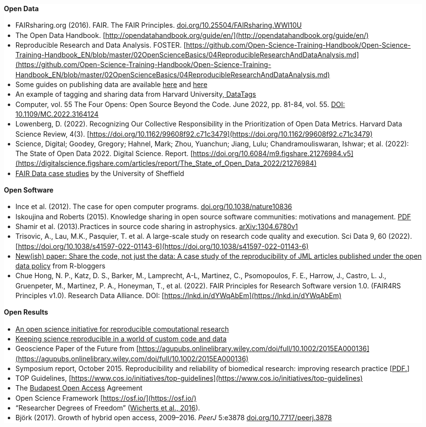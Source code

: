 **Open Data**
 
* FAIRsharing.org (2016). FAIR. The FAIR Principles. [doi.org/10.25504/FAIRsharing.WWI10U](https://fairsharing.org/FAIRsharing.WWI10U)
* The Open Data Handbook. [http://opendatahandbook.org/guide/en/](http://opendatahandbook.org/guide/en/)
* Reproducible Research and Data Analysis. FOSTER. [https://github.com/Open-Science-Training-Handbook/Open-Science-Training-Handbook_EN/blob/master/02OpenScienceBasics/04ReproducibleResearchAndDataAnalysis.md](https://github.com/Open-Science-Training-Handbook/Open-Science-Training-Handbook_EN/blob/master/02OpenScienceBasics/04ReproducibleResearchAndDataAnalysis.md)
* Some guides on publishing data are available [here](https://www.cessda.eu/Training/Training-Resources/Library/Data-Management-Expert-Guide/6.-Archive-Publish/Data-publishing-routes) and [here](https://www.openaire.eu/opendatapilot-repository-guide)
* An example of tagging and sharing data from Harvard University,[ DataTags](https://privacytools.seas.harvard.edu/datatags)
* Computer, vol. 55 The Four Opens: Open Source Beyond the Code. June 2022, pp. 81-84, vol. 55. [DOI: 10.1109/MC.2022.3164124](https://doi.ieeecomputersociety.org/10.1109/MC.2022.3164124)
* Lowenberg, D. (2022). Recognizing Our Collective Responsibility in the Prioritization of Open Data Metrics. Harvard Data Science Review, 4(3). [https://doi.org/10.1162/99608f92.c71c3479](https://doi.org/10.1162/99608f92.c71c3479)
* Science, Digital; Goodey, Gregory; Hahnel, Mark; Zhou, Yuanchun; Jiang, Lulu; Chandramouliswaran, Ishwar; et al. (2022): The State of Open Data 2022. Digital Science. Report. [https://doi.org/10.6084/m9.figshare.21276984.v5](https://digitalscience.figshare.com/articles/report/The_State_of_Open_Data_2022/21276984)
* [FAIR Data case studies](https://www.sheffield.ac.uk/openresearch/faircasestudies) by the University of Sheffield

**Open Software**
* Ince et al. (2012). The case for open computer programs. [doi.org/10.1038/nature10836](https://www.nature.com/articles/nature10836)
* Iskoujina and Roberts (2015). Knowledge sharing in open source software communities: motivations and management. [PDF](https://pdfs.semanticscholar.org/f2a2/c5129cf5656af7acc7ffaf84c9c9bafe72c5.pdf)
* Shamir et al. (2013).Practices in source code sharing in astrophysics. [arXiv:1304.6780v1](https://arxiv.org/abs/1304.6780)
* Trisovic, A., Lau, M.K., Pasquier, T. et al. A large-scale study on research code quality and execution. Sci Data 9, 60 (2022). [https://doi.org/10.1038/s41597-022-01143-6](https://doi.org/10.1038/s41597-022-01143-6)
* [New(ish) paper: Share the code, not just the data: A case study of the reproducibility of JML articles published under the open data policy](https://www.r-bloggers.com/2022/03/newish-paper-share-the-code-not-just-the-data-a-case-study-of-the-reproducibility-of-jml-articles-published-under-the-open-data-policy/) from R-bloggers 
* Chue Hong, N. P., Katz, D. S., Barker, M., Lamprecht, A-L, Martinez, C., Psomopoulos, F. E., Harrow, J., Castro, L. J., Gruenpeter, M., Martinez, P. A., Honeyman, T., et al. (2022). FAIR Principles for Research Software version 1.0. (FAIR4RS Principles v1.0). Research Data Alliance. DOI: [https://lnkd.in/dYWqAbEm](https://lnkd.in/dYWqAbEm)

**Open Results**
* [An open science initiative for reproducible computational research](https://blog.f1000.com/2021/09/27/codecheck/)
* [Keeping science reproducible in a world of custom code and data](https://arstechnica.com/science/2021/11/keeping-science-reproducible-in-a-world-of-custom-code-and-data/)
* Geoscience Paper of the Future from [https://agupubs.onlinelibrary.wiley.com/doi/full/10.1002/2015EA000136](https://agupubs.onlinelibrary.wiley.com/doi/full/10.1002/2015EA000136)
* Symposium report, October 2015. Reproducibility and reliability of biomedical research: improving research practice [[PDF.](https://acmedsci.ac.uk/viewFile/56314e40aac61.pdf)]
* TOP Guidelines, [https://www.cos.io/initiatives/top-guidelines](https://www.cos.io/initiatives/top-guidelines)
* The [Budapest Open Access](http://www.budapestopenaccessinitiative.org/read) Agreement
* Open Science Framework [https://osf.io/](https://osf.io/)
* “Researcher Degrees of Freedom” ([Wicherts et al., 2016](https://doi.org/10/gc5sjn)).
* Björk (2017). Growth of hybrid open access, 2009–2016. _PeerJ_ 5:e3878 [doi.org/10.7717/peerj.3878](https://doi.org/10.7717/peerj.3878)